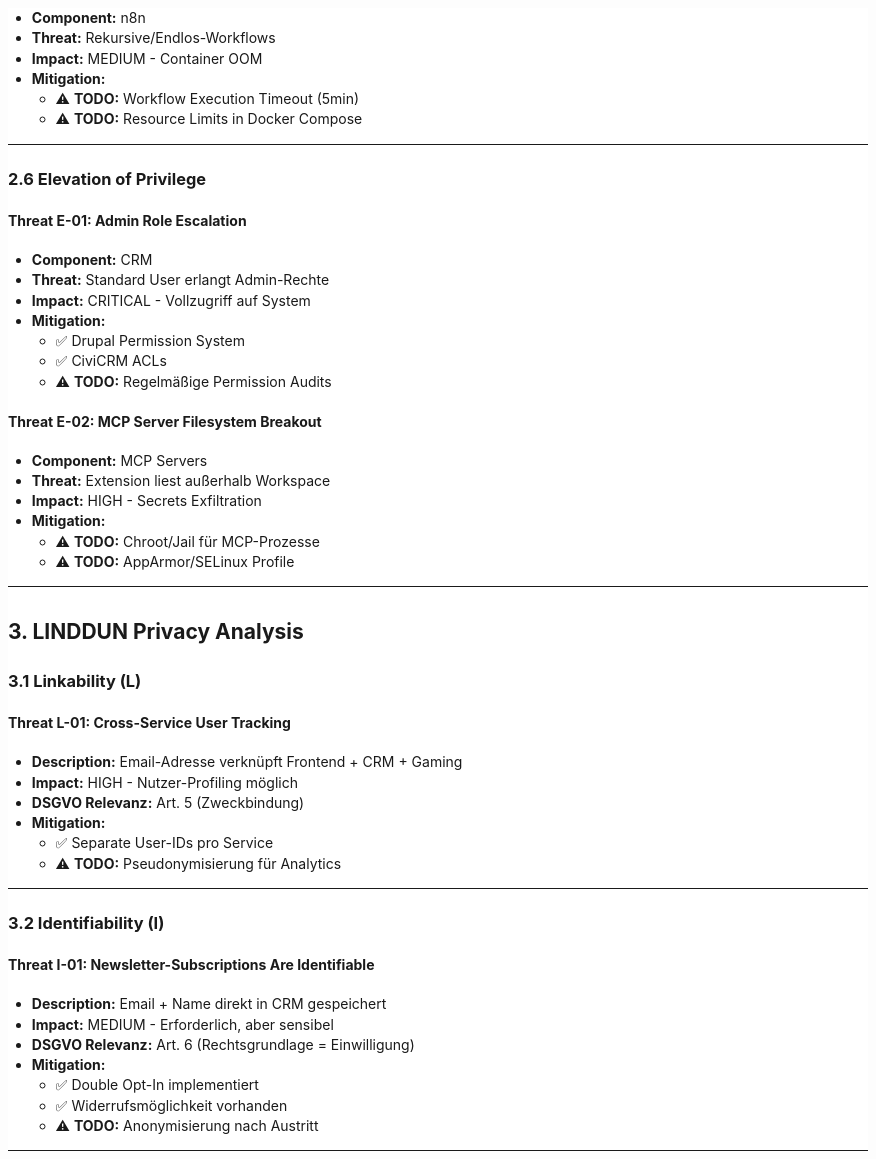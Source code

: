 - **Component:** n8n
- **Threat:** Rekursive/Endlos-Workflows
- **Impact:** MEDIUM - Container OOM
- **Mitigation:**
  - ⚠️ **TODO:** Workflow Execution Timeout (5min)
  - ⚠️ **TODO:** Resource Limits in Docker Compose

---

### 2.6 Elevation of Privilege

#### Threat E-01: Admin Role Escalation

- **Component:** CRM
- **Threat:** Standard User erlangt Admin-Rechte
- **Impact:** CRITICAL - Vollzugriff auf System
- **Mitigation:**
  - ✅ Drupal Permission System
  - ✅ CiviCRM ACLs
  - ⚠️ **TODO:** Regelmäßige Permission Audits

#### Threat E-02: MCP Server Filesystem Breakout

- **Component:** MCP Servers
- **Threat:** Extension liest außerhalb Workspace
- **Impact:** HIGH - Secrets Exfiltration
- **Mitigation:**
  - ⚠️ **TODO:** Chroot/Jail für MCP-Prozesse
  - ⚠️ **TODO:** AppArmor/SELinux Profile

---

## 3. LINDDUN Privacy Analysis

### 3.1 Linkability (L)

#### Threat L-01: Cross-Service User Tracking

- **Description:** Email-Adresse verknüpft Frontend + CRM + Gaming
- **Impact:** HIGH - Nutzer-Profiling möglich
- **DSGVO Relevanz:** Art. 5 (Zweckbindung)
- **Mitigation:**
  - ✅ Separate User-IDs pro Service
  - ⚠️ **TODO:** Pseudonymisierung für Analytics

---

### 3.2 Identifiability (I)

#### Threat I-01: Newsletter-Subscriptions Are Identifiable

- **Description:** Email + Name direkt in CRM gespeichert
- **Impact:** MEDIUM - Erforderlich, aber sensibel
- **DSGVO Relevanz:** Art. 6 (Rechtsgrundlage = Einwilligung)
- **Mitigation:**
  - ✅ Double Opt-In implementiert
  - ✅ Widerrufsmöglichkeit vorhanden
  - ⚠️ **TODO:** Anonymisierung nach Austritt

---